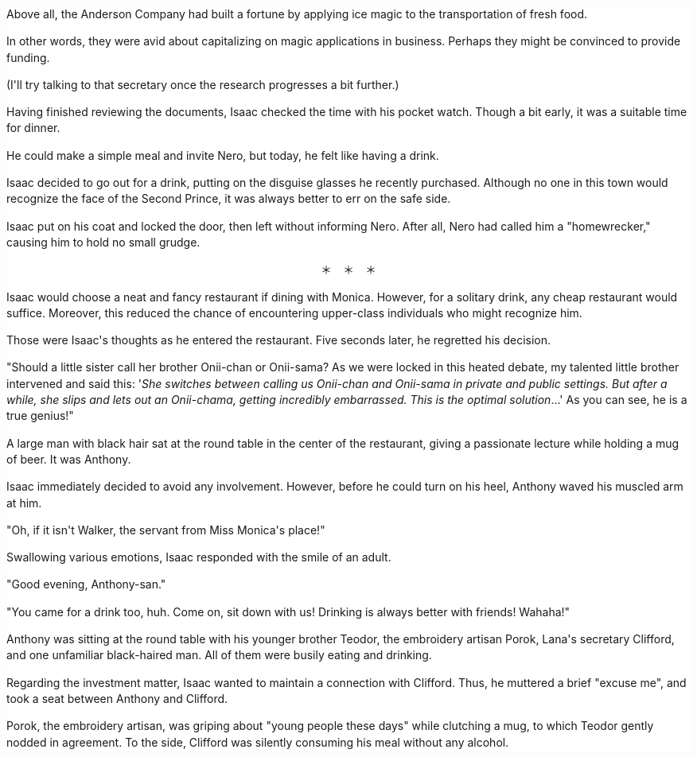 Above all, the Anderson Company had built a fortune by applying ice magic to the transportation of fresh food.

In other words, they were avid about capitalizing on magic applications in business. Perhaps they might be convinced to provide funding.

(I'll try talking to that secretary once the research progresses a bit further.)

Having finished reviewing the documents, Isaac checked the time with his pocket watch. Though a bit early, it was a suitable time for dinner.

He could make a simple meal and invite Nero, but today, he felt like having a drink.

Isaac decided to go out for a drink, putting on the disguise glasses he recently purchased. Although no one in this town would recognize the face of the Second Prince, it was always better to err on the safe side.

Isaac put on his coat and locked the door, then left without informing Nero. After all, Nero had called him a "homewrecker," causing him to hold no small grudge.

<p style="text-align: center;">＊　＊　＊</p>

Isaac would choose a neat and fancy restaurant if dining with Monica. However, for a solitary drink, any cheap restaurant would suffice. Moreover, this reduced the chance of encountering upper-class individuals who might recognize him.

Those were Isaac's thoughts as he entered the restaurant. Five seconds later, he regretted his decision.

"Should a little sister call her brother Onii-chan or Onii-sama? As we were locked in this heated debate, my talented little brother intervened and said this: '*She switches between calling us Onii-chan and Onii-sama in private and public settings. But after a while, she slips and lets out an Onii-chama, getting incredibly embarrassed. This is the optimal solution*...' As you can see, he is a true genius!"

A large man with black hair sat at the round table in the center of the restaurant, giving a passionate lecture while holding a mug of beer. It was Anthony.

Isaac immediately decided to avoid any involvement. However, before he could turn on his heel, Anthony waved his muscled arm at him.

"Oh, if it isn't Walker, the servant from Miss Monica's place!"

Swallowing various emotions, Isaac responded with the smile of an adult.

"Good evening, Anthony-san."

"You came for a drink too, huh. Come on, sit down with us! Drinking is always better with friends! Wahaha!"

Anthony was sitting at the round table with his younger brother Teodor, the embroidery artisan Porok, Lana's secretary Clifford, and one unfamiliar black-haired man. All of them were busily eating and drinking.

Regarding the investment matter, Isaac wanted to maintain a connection with Clifford. Thus, he muttered a brief "excuse me", and took a seat between Anthony and Clifford.

Porok, the embroidery artisan, was griping about "young people these days" while clutching a mug, to which Teodor gently nodded in agreement. To the side, Clifford was silently consuming his meal without any alcohol.
